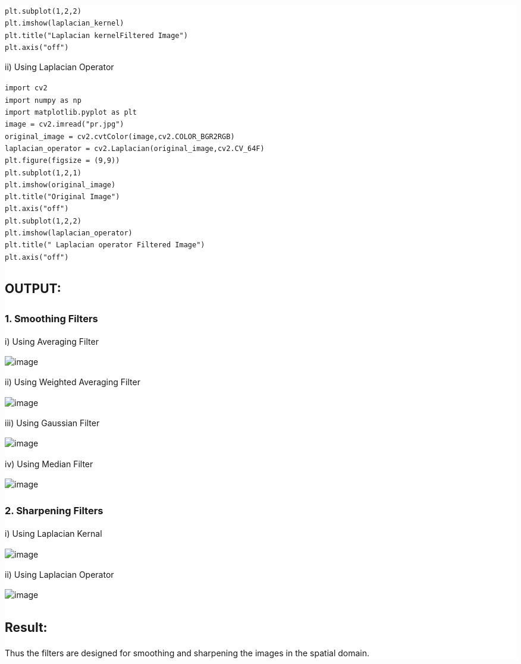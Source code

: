 ```
plt.subplot(1,2,2)
plt.imshow(laplacian_kernel)
plt.title("Laplacian kernelFiltered Image")
plt.axis("off")
```
ii) Using Laplacian Operator
```
import cv2
import numpy as np
import matplotlib.pyplot as plt
image = cv2.imread("pr.jpg")
original_image = cv2.cvtColor(image,cv2.COLOR_BGR2RGB)
laplacian_operator = cv2.Laplacian(original_image,cv2.CV_64F)
plt.figure(figsize = (9,9))
plt.subplot(1,2,1)
plt.imshow(original_image)
plt.title("Original Image")
plt.axis("off")
plt.subplot(1,2,2)
plt.imshow(laplacian_operator)
plt.title(" Laplacian operator Filtered Image")
plt.axis("off")
```
## OUTPUT:
### 1. Smoothing Filters
i) Using Averaging Filter

<img width="433" alt="image" src="https://github.com/Prakashmathi2004/IMPLEMENTATION-OF-FILTERSS/assets/118350045/17e46ba2-edad-4fea-a019-f41934c5da50">

ii) Using Weighted Averaging Filter

<img width="484" alt="image" src="https://github.com/Prakashmathi2004/IMPLEMENTATION-OF-FILTERSS/assets/118350045/c9e12ed5-abd5-4705-82c6-ea194406ddee">

iii) Using Gaussian Filter

<img width="473" alt="image" src="https://github.com/Prakashmathi2004/IMPLEMENTATION-OF-FILTERSS/assets/118350045/3c37f271-cec4-4d3f-8737-50694ee25add">

iv) Using Median Filter

<img width="479" alt="image" src="https://github.com/Prakashmathi2004/IMPLEMENTATION-OF-FILTERSS/assets/118350045/49ecd2d2-c6bf-4833-b5bf-71ddd69a510e">

### 2. Sharpening Filters

i) Using Laplacian Kernal

 <img width="479" alt="image" src="https://github.com/Prakashmathi2004/IMPLEMENTATION-OF-FILTERSS/assets/118350045/cac18629-bb77-411c-a62b-daa694ec5874">

ii) Using Laplacian Operator

<img width="475" alt="image" src="https://github.com/Prakashmathi2004/IMPLEMENTATION-OF-FILTERSS/assets/118350045/a9a619ea-dad4-4fc3-92b8-80e626bba620">

## Result:
Thus the filters are designed for smoothing and sharpening the images in the spatial domain.
